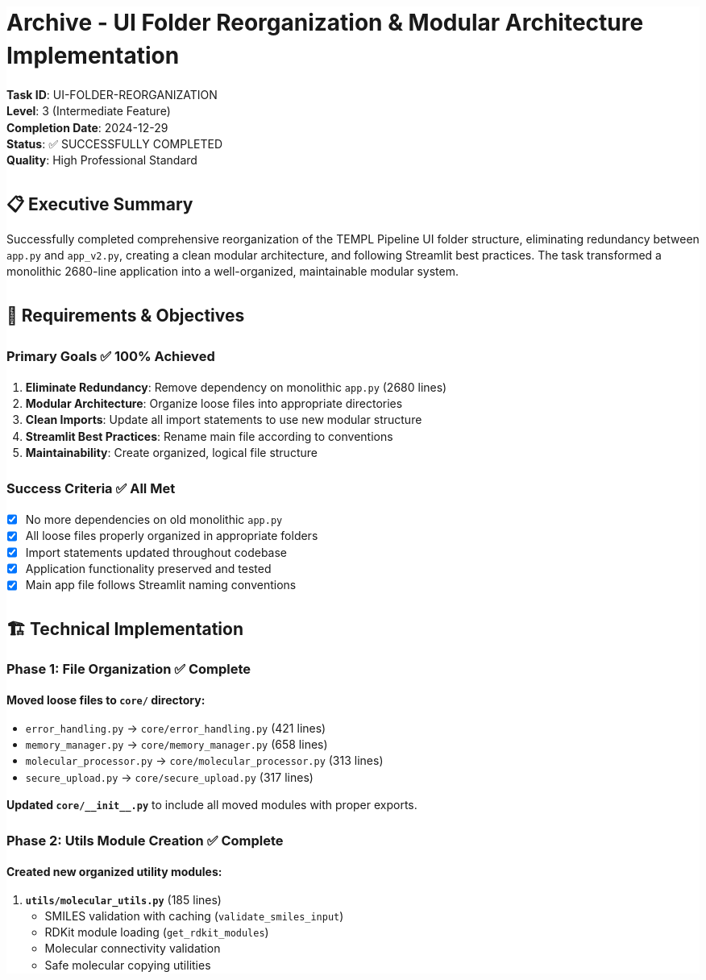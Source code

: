 # Archive - UI Folder Reorganization & Modular Architecture Implementation

**Task ID**: UI-FOLDER-REORGANIZATION  
**Level**: 3 (Intermediate Feature)  
**Completion Date**: 2024-12-29  
**Status**: ✅ SUCCESSFULLY COMPLETED  
**Quality**: High Professional Standard  

## 📋 Executive Summary

Successfully completed comprehensive reorganization of the TEMPL Pipeline UI folder structure, eliminating redundancy between `app.py` and `app_v2.py`, creating a clean modular architecture, and following Streamlit best practices. The task transformed a monolithic 2680-line application into a well-organized, maintainable modular system.

## 🎯 Requirements & Objectives

### Primary Goals ✅ 100% Achieved
1. **Eliminate Redundancy**: Remove dependency on monolithic `app.py` (2680 lines)
2. **Modular Architecture**: Organize loose files into appropriate directories
3. **Clean Imports**: Update all import statements to use new modular structure
4. **Streamlit Best Practices**: Rename main file according to conventions
5. **Maintainability**: Create organized, logical file structure

### Success Criteria ✅ All Met
- [x] No more dependencies on old monolithic `app.py`
- [x] All loose files properly organized in appropriate folders
- [x] Import statements updated throughout codebase
- [x] Application functionality preserved and tested
- [x] Main app file follows Streamlit naming conventions

## 🏗️ Technical Implementation

### Phase 1: File Organization ✅ Complete
**Moved loose files to `core/` directory:**
- `error_handling.py` → `core/error_handling.py` (421 lines)
- `memory_manager.py` → `core/memory_manager.py` (658 lines)  
- `molecular_processor.py` → `core/molecular_processor.py` (313 lines)
- `secure_upload.py` → `core/secure_upload.py` (317 lines)

**Updated `core/__init__.py`** to include all moved modules with proper exports.

### Phase 2: Utils Module Creation ✅ Complete
**Created new organized utility modules:**

1. **`utils/molecular_utils.py`** (185 lines)
   - SMILES validation with caching (`validate_smiles_input`)
   - RDKit module loading (`get_rdkit_modules`)  
   - Molecular connectivity validation
   - Safe molecular copying utilities
